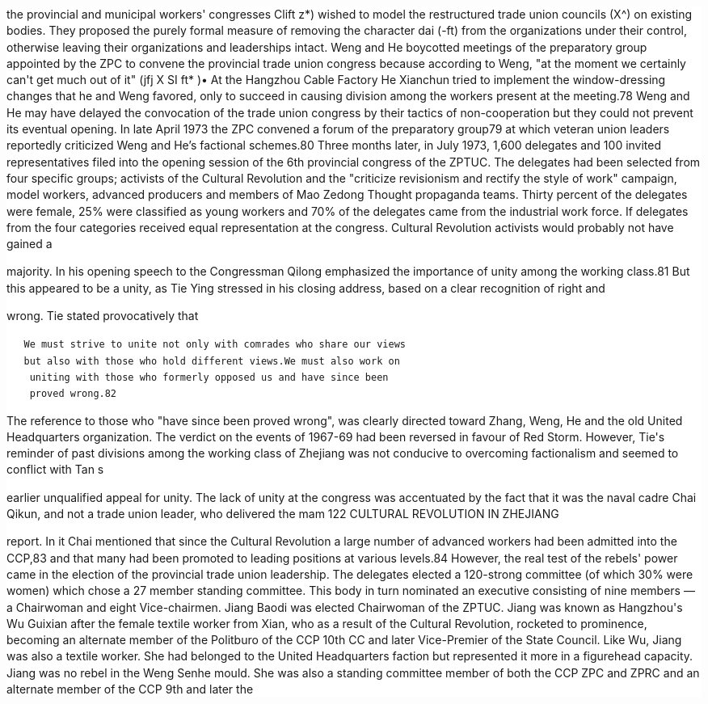 the provincial and municipal workers' congresses Clift z*) wished to model 
the restructured trade union councils (X^) on existing bodies. They proposed 
the purely formal measure of removing the character dai (-ft) from the 
organizations under their control, otherwise leaving their organizations and 
leaderships intact. Weng and He boycotted meetings of the preparatory group 
appointed by the ZPC to convene the provincial trade union congress because 
according to Weng, "at the moment we certainly can't get much out of it" (jfj 
X SI ft* )• At the Hangzhou Cable Factory He Xianchun tried to implement 
the window-dressing changes that he and Weng favored, only to succeed in 
causing division among the workers present at the meeting.78 
       Weng and He may have delayed the convocation of the trade union congress 
by their tactics of non-cooperation but they could not prevent its eventual 
opening. In late April 1973 the ZPC convened a forum of the preparatory group79 
at which veteran union leaders reportedly criticized Weng and He’s factional 
schemes.80 Three months later, in July 1973, 1,600 delegates and 100 invited 
representatives filed into the opening session of the 6th provincial congress of the 
ZPTUC. The delegates had been selected from four specific groups; activists of the 
Cultural Revolution and the "criticize revisionism and rectify the style of work" 
 campaign, model workers, advanced producers and members of Mao Zedong 
 Thought propaganda teams. Thirty percent of the delegates were female, 25% were 
 classified as young workers and 70% of the delegates came from the industrial 
 work force. If delegates from the four categories received equal representation at 
 the congress. Cultural Revolution activists would probably not have gained a 

 majority. 
       In his opening speech to the Congressman Qilong emphasized the 
 importance of unity among the working class.81 But this appeared to be a unity, as 
 Tie Ying stressed in his closing address, based on a clear recognition of right and 

 wrong. Tie stated provocatively that 

       We must strive to unite not only with comrades who share our views 
       but also with those who hold different views.We must also work on 
        uniting with those who formerly opposed us and have since been 
        proved wrong.82 

 The reference to those who "have since been proved wrong", was clearly directed 
 toward Zhang, Weng, He and the old United Headquarters organization. The 
 verdict on the events of 1967-69 had been reversed in favour of Red Storm. 
 However, Tie's reminder of past divisions among the working class of Zhejiang 
 was not conducive to overcoming factionalism and seemed to conflict with Tan s 

 earlier unqualified appeal for unity. 
       The lack of unity at the congress was accentuated by the fact that it was the 
 naval cadre Chai Qikun, and not a trade union leader, who delivered the mam 
122       CULTURAL REVOLUTION IN ZHEJIANG 

report. In it Chai mentioned that since the Cultural Revolution a large number of 
advanced workers had been admitted into the CCP,83 and that many had been 
promoted to leading positions at various levels.84 However, the real test of the 
 rebels' power came in the election of the provincial trade union leadership. The 
 delegates elected a 120-strong committee (of which 30% were women) which chose 
 a 27 member standing committee. This body in turn nominated an executive 
 consisting of nine members — a Chairwoman and eight Vice-chairmen. 
       Jiang Baodi was elected Chairwoman of the ZPTUC. Jiang was known as 
 Hangzhou's Wu Guixian after the female textile worker from Xian, who as a 
 result of the Cultural Revolution, rocketed to prominence, becoming an alternate 
 member of the Politburo of the CCP 10th CC and later Vice-Premier of the State 
 Council. Like Wu, Jiang was also a textile worker. She had belonged to the United 
 Headquarters faction but represented it more in a figurehead capacity. Jiang was no 
 rebel in the Weng Senhe mould. She was also a standing committee member of 
 both the CCP ZPC and ZPRC and an alternate member of the CCP 9th and later the 
